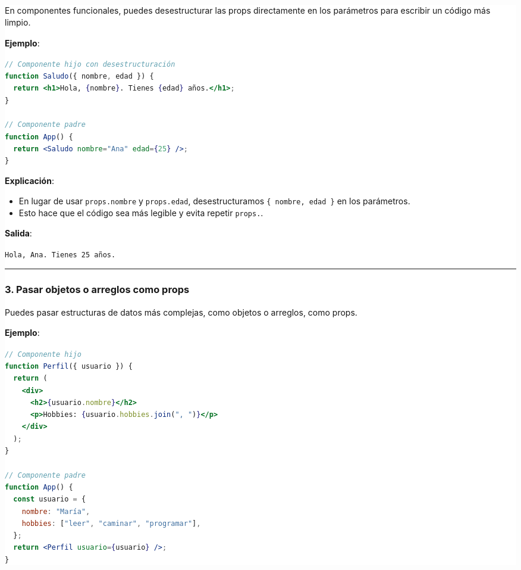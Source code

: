 En componentes funcionales, puedes desestructurar las props directamente en los parámetros para escribir un código más limpio.

**Ejemplo**:

```jsx
// Componente hijo con desestructuración
function Saludo({ nombre, edad }) {
  return <h1>Hola, {nombre}. Tienes {edad} años.</h1>;
}

// Componente padre
function App() {
  return <Saludo nombre="Ana" edad={25} />;
}
```

**Explicación**:

- En lugar de usar `props.nombre` y `props.edad`, desestructuramos `{ nombre, edad }` en los parámetros.
- Esto hace que el código sea más legible y evita repetir `props.`.

**Salida**:
```
Hola, Ana. Tienes 25 años.
```

---

### 3. **Pasar objetos o arreglos como props**

Puedes pasar estructuras de datos más complejas, como objetos o arreglos, como props.

**Ejemplo**:

```jsx
// Componente hijo
function Perfil({ usuario }) {
  return (
    <div>
      <h2>{usuario.nombre}</h2>
      <p>Hobbies: {usuario.hobbies.join(", ")}</p>
    </div>
  );
}

// Componente padre
function App() {
  const usuario = {
    nombre: "María",
    hobbies: ["leer", "caminar", "programar"],
  };
  return <Perfil usuario={usuario} />;
}
```
